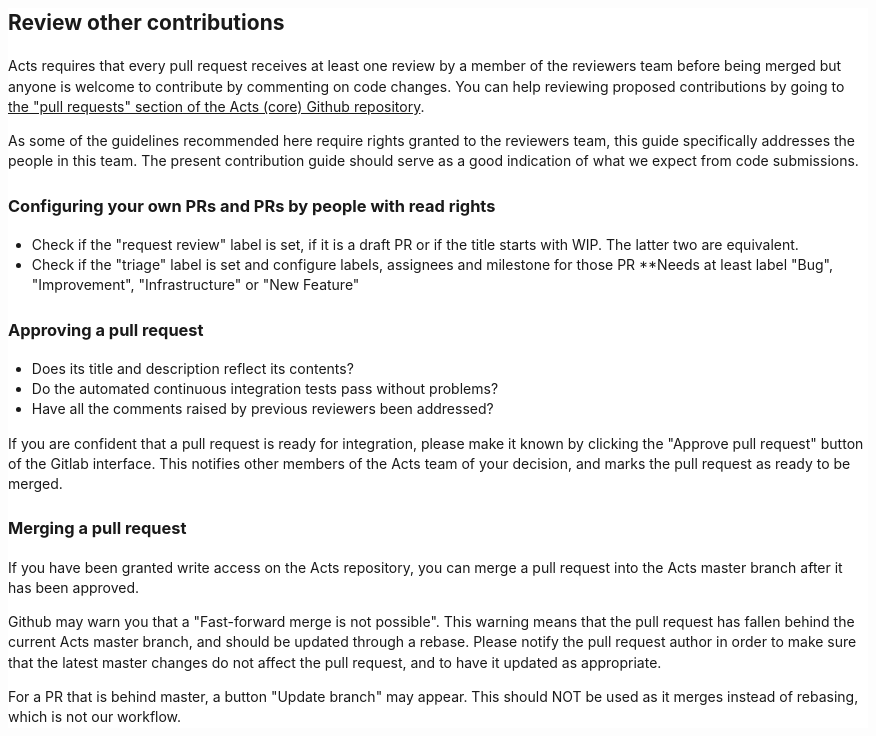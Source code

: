 ## <a name="review-other-contributions">Review other contributions</a>

Acts requires that every pull request receives at least one review by a member of the reviewers team before being merged but anyone is welcome to contribute by commenting on code changes. You can help reviewing proposed contributions by going to [the "pull requests" section of the Acts (core) Github repository](https://github.com/acts-project/acts-core/pulls).

As some of the guidelines recommended here require rights granted to the reviewers team, this guide specifically addresses the people in this team. The present contribution guide should serve as a good indication of what we expect from code submissions.

### <a name="apply-labels">Configuring your own PRs and PRs by people with read rights</a>

* Check if the "request review" label is set, if it is a draft PR or if the title starts with WIP. The latter two are equivalent.
* Check if the "triage" label is set and configure labels, assignees and milestone for those PR
**Needs at least label "Bug", "Improvement", "Infrastructure" or "New Feature"

### <a name="approving-a-pull-request">Approving a pull request</a>

* Does its title and description reflect its contents?
* Do the automated continuous integration tests pass without problems?
* Have all the comments raised by previous reviewers been addressed?

If you are confident that a pull request is ready for integration, please make it known by clicking the "Approve pull request" button of the Gitlab interface. This notifies other members of the Acts team of your decision, and marks the pull request as ready to be merged.

### <a name="merging-a-pull-request">Merging a pull request</a>

If you have been granted write access on the Acts repository, you can merge a pull request into the Acts master branch after it has been approved.

Github may warn you that a "Fast-forward merge is not possible". This warning means that the pull request has fallen behind the current Acts master branch, and should be updated through a rebase. Please notify the pull request author in order to make sure that the latest master changes do not affect the pull request, and to have it updated as appropriate.

For a PR that is behind master, a button "Update branch" may appear. This should NOT be used as it merges instead of rebasing, which is not our workflow.
